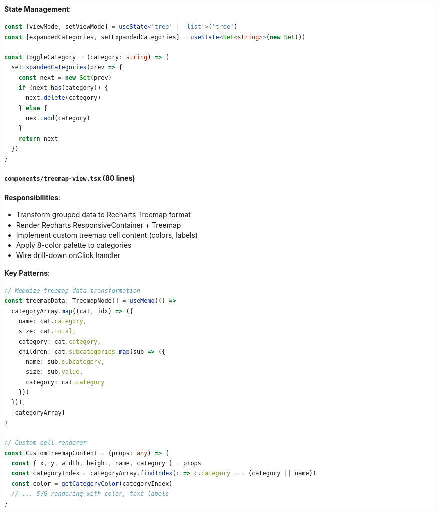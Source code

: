 **State Management**:
```typescript
const [viewMode, setViewMode] = useState<'tree' | 'list'>('tree')
const [expandedCategories, setExpandedCategories] = useState<Set<string>>(new Set())

const toggleCategory = (category: string) => {
  setExpandedCategories(prev => {
    const next = new Set(prev)
    if (next.has(category)) {
      next.delete(category)
    } else {
      next.add(category)
    }
    return next
  })
}
```

#### `components/treemap-view.tsx` (80 lines)

**Responsibilities**:
- Transform grouped data to Recharts Treemap format
- Render Recharts ResponsiveContainer + Treemap
- Implement custom treemap cell content (colors, labels)
- Apply 8-color palette to categories
- Wire drill-down onClick handler

**Key Patterns**:
```typescript
// Memoize treemap data transformation
const treemapData: TreemapNode[] = useMemo(() => 
  categoryArray.map((cat, idx) => ({
    name: cat.category,
    size: cat.total,
    category: cat.category,
    children: cat.subcategories.map(sub => ({
      name: sub.subcategory,
      size: sub.value,
      category: cat.category
    }))
  })),
  [categoryArray]
)

// Custom cell renderer
const CustomTreemapContent = (props: any) => {
  const { x, y, width, height, name, category } = props
  const categoryIndex = categoryArray.findIndex(c => c.category === (category || name))
  const color = getCategoryColor(categoryIndex)
  // ... SVG rendering with color, text labels
}
```
